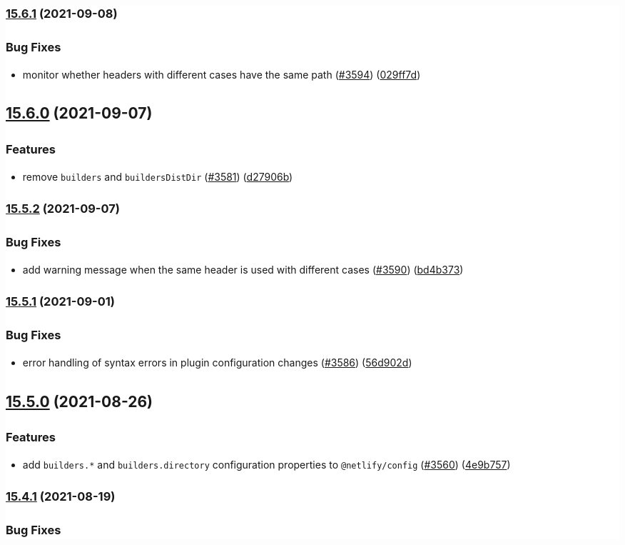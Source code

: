 ### [15.6.1](https://www.github.com/netlify/build/compare/config-v15.6.0...config-v15.6.1) (2021-09-08)

### Bug Fixes

- monitor whether headers with different cases have the same path
  ([#3594](https://www.github.com/netlify/build/issues/3594))
  ([029ff7d](https://www.github.com/netlify/build/commit/029ff7dd833fcabcb1e28c01443ff6e52267bcd6))

## [15.6.0](https://www.github.com/netlify/build/compare/config-v15.5.2...config-v15.6.0) (2021-09-07)

### Features

- remove `builders` and `buildersDistDir` ([#3581](https://www.github.com/netlify/build/issues/3581))
  ([d27906b](https://www.github.com/netlify/build/commit/d27906bc1390dbeb6ebc64279ce7475d418a8514))

### [15.5.2](https://www.github.com/netlify/build/compare/config-v15.5.1...config-v15.5.2) (2021-09-07)

### Bug Fixes

- add warning message when the same header is used with different cases
  ([#3590](https://www.github.com/netlify/build/issues/3590))
  ([bd4b373](https://www.github.com/netlify/build/commit/bd4b373c34e88821d8bf537933bd26e8674e866c))

### [15.5.1](https://www.github.com/netlify/build/compare/config-v15.5.0...config-v15.5.1) (2021-09-01)

### Bug Fixes

- error handling of syntax errors in plugin configuration changes
  ([#3586](https://www.github.com/netlify/build/issues/3586))
  ([56d902d](https://www.github.com/netlify/build/commit/56d902d88353b5b836ca4124b94532fb744470fc))

## [15.5.0](https://www.github.com/netlify/build/compare/config-v15.4.1...config-v15.5.0) (2021-08-26)

### Features

- add `builders.*` and `builders.directory` configuration properties to `@netlify/config`
  ([#3560](https://www.github.com/netlify/build/issues/3560))
  ([4e9b757](https://www.github.com/netlify/build/commit/4e9b757efcdeec5477cd278ec57feb02dbe49248))

### [15.4.1](https://www.github.com/netlify/build/compare/config-v15.4.0...config-v15.4.1) (2021-08-19)

### Bug Fixes
